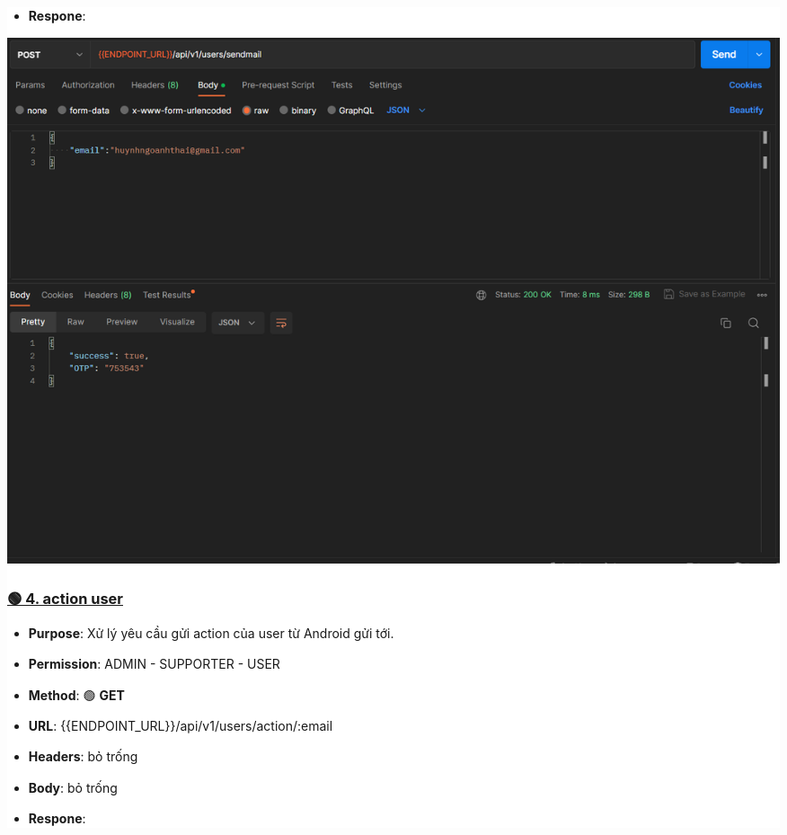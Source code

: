 
- **Respone**:

<p align="center">
    <img src="./photo/postman03.png"/>
</p>
<h3 align="center">

### [**🟢 4. action user**](#4-action)

- **Purpose**: Xử lý yêu cầu gửi action của user từ Android gửi tới.

- **Permission**: ADMIN - SUPPORTER - USER

- **Method**: 🟢 **GET**

- **URL**: {{ENDPOINT_URL}}/api/v1/users/action/:email

- **Headers**: bỏ trống

- **Body**:  bỏ trống
  
- **Respone**:

<p align="center">